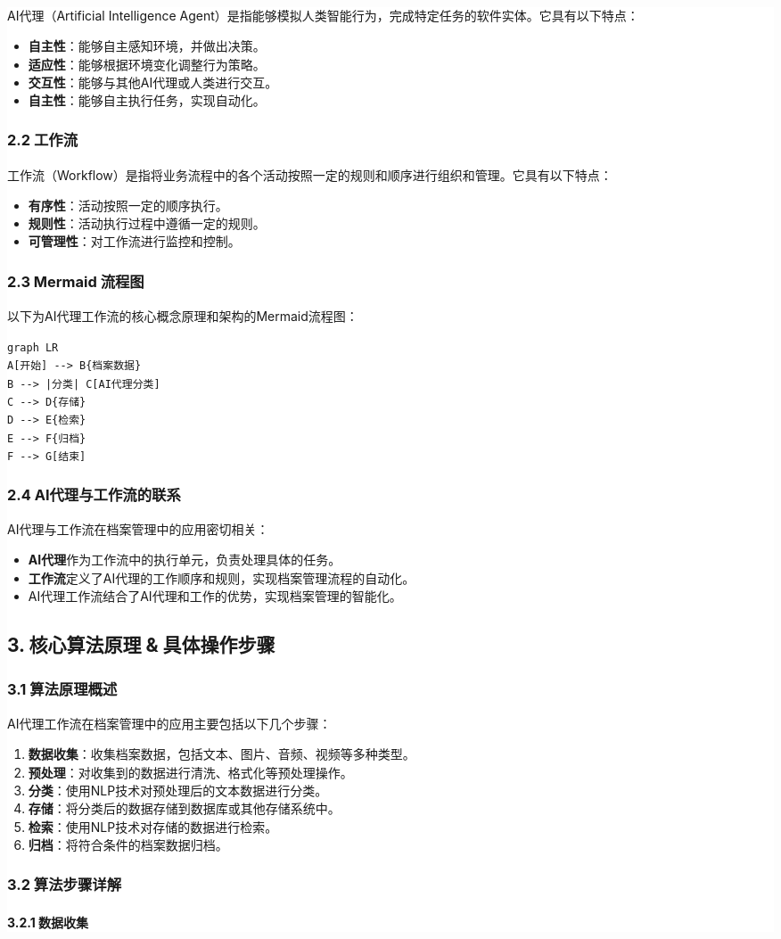 AI代理（Artificial Intelligence Agent）是指能够模拟人类智能行为，完成特定任务的软件实体。它具有以下特点：

- **自主性**：能够自主感知环境，并做出决策。
- **适应性**：能够根据环境变化调整行为策略。
- **交互性**：能够与其他AI代理或人类进行交互。
- **自主性**：能够自主执行任务，实现自动化。

### 2.2 工作流

工作流（Workflow）是指将业务流程中的各个活动按照一定的规则和顺序进行组织和管理。它具有以下特点：

- **有序性**：活动按照一定的顺序执行。
- **规则性**：活动执行过程中遵循一定的规则。
- **可管理性**：对工作流进行监控和控制。

### 2.3 Mermaid 流程图

以下为AI代理工作流的核心概念原理和架构的Mermaid流程图：

```mermaid
graph LR
A[开始] --> B{档案数据}
B --> |分类| C[AI代理分类]
C --> D{存储}
D --> E{检索}
E --> F{归档}
F --> G[结束]
```

### 2.4 AI代理与工作流的联系

AI代理与工作流在档案管理中的应用密切相关：

- **AI代理**作为工作流中的执行单元，负责处理具体的任务。
- **工作流**定义了AI代理的工作顺序和规则，实现档案管理流程的自动化。
- AI代理工作流结合了AI代理和工作的优势，实现档案管理的智能化。

## 3. 核心算法原理 & 具体操作步骤

### 3.1 算法原理概述

AI代理工作流在档案管理中的应用主要包括以下几个步骤：

1. **数据收集**：收集档案数据，包括文本、图片、音频、视频等多种类型。
2. **预处理**：对收集到的数据进行清洗、格式化等预处理操作。
3. **分类**：使用NLP技术对预处理后的文本数据进行分类。
4. **存储**：将分类后的数据存储到数据库或其他存储系统中。
5. **检索**：使用NLP技术对存储的数据进行检索。
6. **归档**：将符合条件的档案数据归档。

### 3.2 算法步骤详解

#### 3.2.1 数据收集
